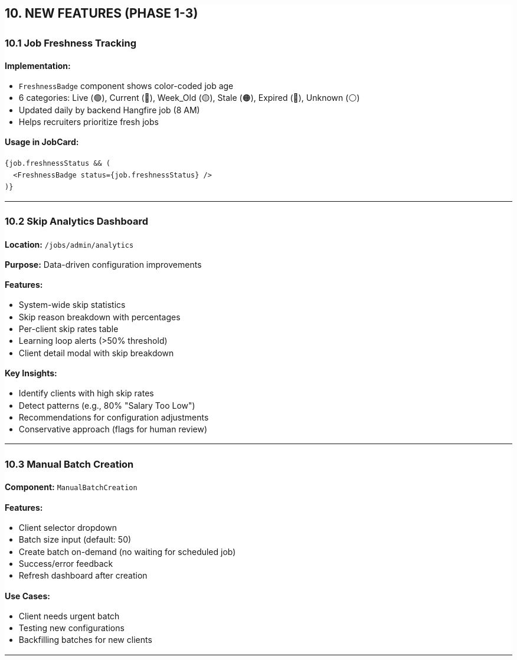 
## 10. NEW FEATURES (PHASE 1-3)

### 10.1 Job Freshness Tracking

**Implementation:**
- `FreshnessBadge` component shows color-coded job age
- 6 categories: Live (🟢), Current (🔵), Week_Old (🟡), Stale (🟠), Expired (🔴), Unknown (⚪)
- Updated daily by backend Hangfire job (8 AM)
- Helps recruiters prioritize fresh jobs

**Usage in JobCard:**
```tsx
{job.freshnessStatus && (
  <FreshnessBadge status={job.freshnessStatus} />
)}
```

---

### 10.2 Skip Analytics Dashboard

**Location:** `/jobs/admin/analytics`

**Purpose:** Data-driven configuration improvements

**Features:**
- System-wide skip statistics
- Skip reason breakdown with percentages
- Per-client skip rates table
- Learning loop alerts (>50% threshold)
- Client detail modal with skip breakdown

**Key Insights:**
- Identify clients with high skip rates
- Detect patterns (e.g., 80% "Salary Too Low")
- Recommendations for configuration adjustments
- Conservative approach (flags for human review)

---

### 10.3 Manual Batch Creation

**Component:** `ManualBatchCreation`

**Features:**
- Client selector dropdown
- Batch size input (default: 50)
- Create batch on-demand (no waiting for scheduled job)
- Success/error feedback
- Refresh dashboard after creation

**Use Cases:**
- Client needs urgent batch
- Testing new configurations
- Backfilling batches for new clients

---